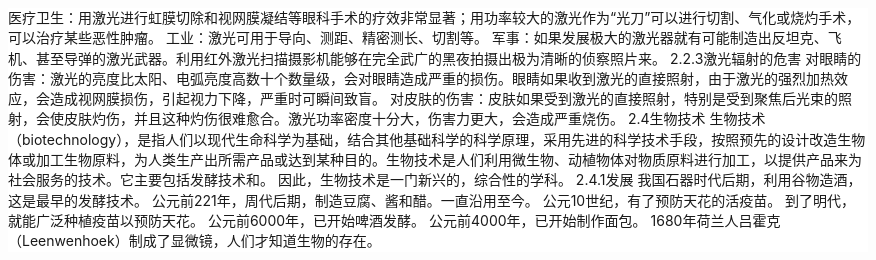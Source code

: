 &#21307;&#30103;&#21355;&#29983;&#65306;&#29992;&#28608;&#20809;&#36827;&#34892;&#34425;&#33180;&#20999;&#38500;&#21644;&#35270;&#32593;&#33180;&#20957;&#32467;&#31561;&#30524;&#31185;&#25163;&#26415;&#30340;&#30103;&#25928;&#38750;&#24120;&#26174;&#33879;&#65307;&#29992;&#21151;&#29575;&#36739;&#22823;&#30340;&#28608;&#20809;&#20316;&#20026;&ldquo;&#20809;&#20992;&rdquo;&#21487;&#20197;&#36827;&#34892;&#20999;&#21106;&#12289;&#27668;&#21270;&#25110;&#28903;&#28796;&#25163;&#26415;&#65292;&#21487;&#20197;&#27835;&#30103;&#26576;&#20123;&#24694;&#24615;&#32959;&#30244;&#12290;
&#24037;&#19994;&#65306;&#28608;&#20809;&#21487;&#29992;&#20110;&#23548;&#21521;&#12289;&#27979;&#36317;&#12289;&#31934;&#23494;&#27979;&#38271;&#12289;&#20999;&#21106;&#31561;&#12290;
&#20891;&#20107;&#65306;&#22914;&#26524;&#21457;&#23637;&#26497;&#22823;&#30340;&#28608;&#20809;&#22120;&#23601;&#26377;&#21487;&#33021;&#21046;&#36896;&#20986;&#21453;&#22374;&#20811;&#12289;&#39134;&#26426;&#12289;&#29978;&#33267;&#23548;&#24377;&#30340;&#28608;&#20809;&#27494;&#22120;&#12290;&#21033;&#29992;&#32418;&#22806;&#28608;&#20809;&#25195;&#25551;&#25668;&#24433;&#26426;&#33021;&#22815;&#22312;&#23436;&#20840;&#27494;&#24191;&#30340;&#40657;&#22812;&#25293;&#25668;&#20986;&#26497;&#20026;&#28165;&#26224;&#30340;&#20390;&#23519;&#29031;&#29255;&#26469;&#12290;
2.2.3&#28608;&#20809;&#36752;&#23556;&#30340;&#21361;&#23475;
&#23545;&#30524;&#30555;&#30340;&#20260;&#23475;&#65306;&#28608;&#20809;&#30340;&#20142;&#24230;&#27604;&#22826;&#38451;&#12289;&#30005;&#24359;&#20142;&#24230;&#39640;&#25968;&#21313;&#20010;&#25968;&#37327;&#32423;&#65292;&#20250;&#23545;&#30524;&#30555;&#36896;&#25104;&#20005;&#37325;&#30340;&#25439;&#20260;&#12290;&#30524;&#30555;&#22914;&#26524;&#25910;&#21040;&#28608;&#20809;&#30340;&#30452;&#25509;&#29031;&#23556;&#65292;&#30001;&#20110;&#28608;&#20809;&#30340;&#24378;&#28872;&#21152;&#28909;&#25928;&#24212;&#65292;&#20250;&#36896;&#25104;&#35270;&#32593;&#33180;&#25439;&#20260;&#65292;&#24341;&#36215;&#35270;&#21147;&#19979;&#38477;&#65292;&#20005;&#37325;&#26102;&#21487;&#30636;&#38388;&#33268;&#30450;&#12290;
&#23545;&#30382;&#32932;&#30340;&#20260;&#23475;&#65306;&#30382;&#32932;&#22914;&#26524;&#21463;&#21040;&#28608;&#20809;&#30340;&#30452;&#25509;&#29031;&#23556;&#65292;&#29305;&#21035;&#26159;&#21463;&#21040;&#32858;&#28966;&#21518;&#20809;&#26463;&#30340;&#29031;&#23556;&#65292;&#20250;&#20351;&#30382;&#32932;&#28796;&#20260;&#65292;&#24182;&#19988;&#36825;&#31181;&#28796;&#20260;&#24456;&#38590;&#24840;&#21512;&#12290;&#28608;&#20809;&#21151;&#29575;&#23494;&#24230;&#21313;&#20998;&#22823;&#65292;&#20260;&#23475;&#21147;&#26356;&#22823;&#65292;&#20250;&#36896;&#25104;&#20005;&#37325;&#28903;&#20260;&#12290;
2.4&#29983;&#29289;&#25216;&#26415;
&#29983;&#29289;&#25216;&#26415;&#65288;biotechnology&#65289;&#65292;&#26159;&#25351;&#20154;&#20204;&#20197;&#29616;&#20195;&#29983;&#21629;&#31185;&#23398;&#20026;&#22522;&#30784;&#65292;&#32467;&#21512;&#20854;&#20182;&#22522;&#30784;&#31185;&#23398;&#30340;&#31185;&#23398;&#21407;&#29702;&#65292;&#37319;&#29992;&#20808;&#36827;&#30340;&#31185;&#23398;&#25216;&#26415;&#25163;&#27573;&#65292;&#25353;&#29031;&#39044;&#20808;&#30340;&#35774;&#35745;&#25913;&#36896;&#29983;&#29289;&#20307;&#25110;&#21152;&#24037;&#29983;&#29289;&#21407;&#26009;&#65292;&#20026;&#20154;&#31867;&#29983;&#20135;&#20986;&#25152;&#38656;&#20135;&#21697;&#25110;&#36798;&#21040;&#26576;&#31181;&#30446;&#30340;&#12290;&#29983;&#29289;&#25216;&#26415;&#26159;&#20154;&#20204;&#21033;&#29992;&#24494;&#29983;&#29289;&#12289;&#21160;&#26893;&#29289;&#20307;&#23545;&#29289;&#36136;&#21407;&#26009;&#36827;&#34892;&#21152;&#24037;&#65292;&#20197;&#25552;&#20379;&#20135;&#21697;&#26469;&#20026;&#31038;&#20250;&#26381;&#21153;&#30340;&#25216;&#26415;&#12290;&#23427;&#20027;&#35201;&#21253;&#25324;&#21457;&#37237;&#25216;&#26415;&#21644;&#12290;
&#22240;&#27492;&#65292;&#29983;&#29289;&#25216;&#26415;&#26159;&#19968;&#38376;&#26032;&#20852;&#30340;&#65292;&#32508;&#21512;&#24615;&#30340;&#23398;&#31185;&#12290;
2.4.1&#21457;&#23637;
&#25105;&#22269;&#30707;&#22120;&#26102;&#20195;&#21518;&#26399;&#65292;&#21033;&#29992;&#35895;&#29289;&#36896;&#37202;&#65292;&#36825;&#26159;&#26368;&#26089;&#30340;&#21457;&#37237;&#25216;&#26415;&#12290;
&#20844;&#20803;&#21069;221&#24180;&#65292;&#21608;&#20195;&#21518;&#26399;&#65292;&#21046;&#36896;&#35910;&#33104;&#12289;&#37233;&#21644;&#37259;&#12290;&#19968;&#30452;&#27839;&#29992;&#33267;&#20170;&#12290;
&#20844;&#20803;10&#19990;&#32426;&#65292;&#26377;&#20102;&#39044;&#38450;&#22825;&#33457;&#30340;&#27963;&#30123;&#33495;&#12290;
&#21040;&#20102;&#26126;&#20195;&#65292;&#23601;&#33021;&#24191;&#27867;&#31181;&#26893;&#30123;&#33495;&#20197;&#39044;&#38450;&#22825;&#33457;&#12290;
&#20844;&#20803;&#21069;6000&#24180;&#65292;&#24050;&#24320;&#22987;&#21860;&#37202;&#21457;&#37237;&#12290;
&#20844;&#20803;&#21069;4000&#24180;&#65292;&#24050;&#24320;&#22987;&#21046;&#20316;&#38754;&#21253;&#12290;
1680&#24180;&#33655;&#20848;&#20154;&#21525;&#38669;&#20811;&#65288;Leenwenhoek&#65289;&#21046;&#25104;&#20102;&#26174;&#24494;&#38236;&#65292;&#20154;&#20204;&#25165;&#30693;&#36947;&#29983;&#29289;&#30340;&#23384;&#22312;&#12290;